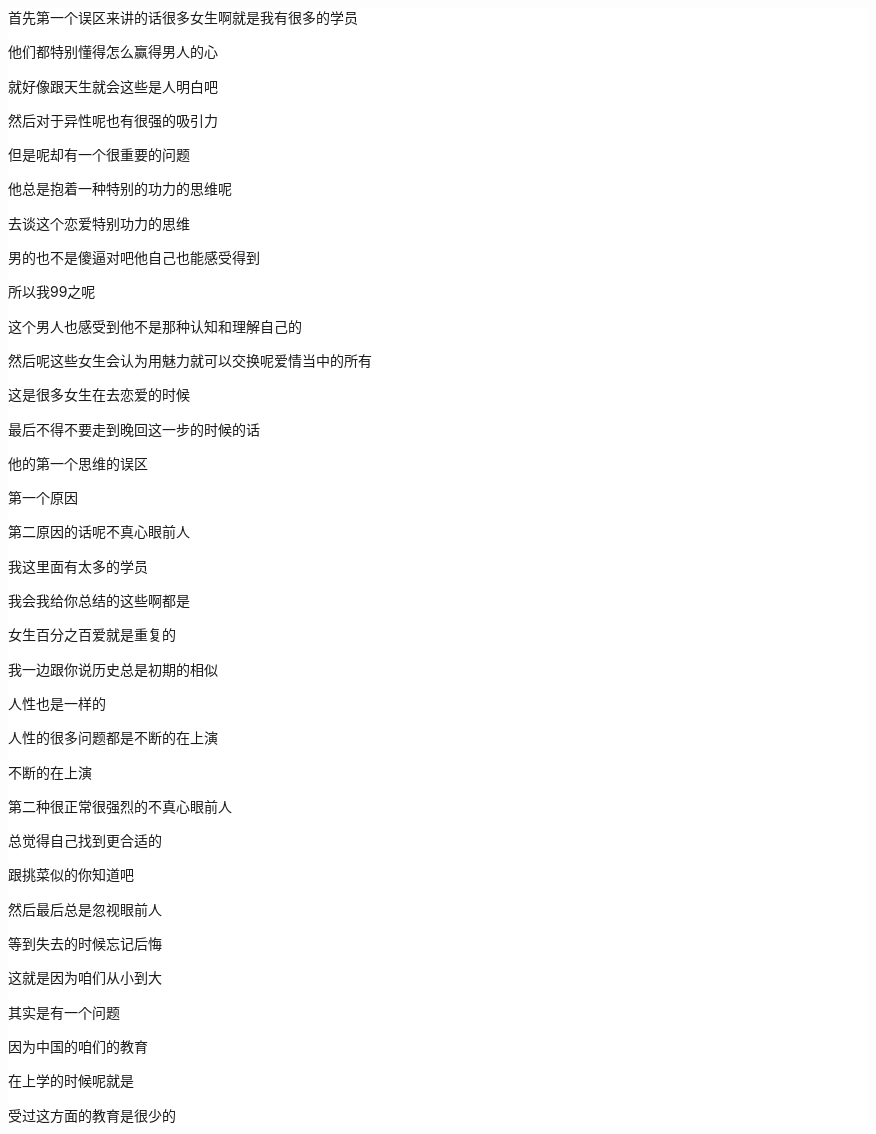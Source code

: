 首先第一个误区来讲的话很多女生啊就是我有很多的学员

他们都特别懂得怎么赢得男人的心

就好像跟天生就会这些是人明白吧

然后对于异性呢也有很强的吸引力

但是呢却有一个很重要的问题

他总是抱着一种特别的功力的思维呢

去谈这个恋爱特别功力的思维

男的也不是傻逼对吧他自己也能感受得到

所以我99之呢

这个男人也感受到他不是那种认知和理解自己的

然后呢这些女生会认为用魅力就可以交换呢爱情当中的所有

这是很多女生在去恋爱的时候

最后不得不要走到晚回这一步的时候的话

他的第一个思维的误区

第一个原因

第二原因的话呢不真心眼前人

我这里面有太多的学员

我会我给你总结的这些啊都是

女生百分之百爱就是重复的

我一边跟你说历史总是初期的相似

人性也是一样的

人性的很多问题都是不断的在上演

不断的在上演

第二种很正常很强烈的不真心眼前人

总觉得自己找到更合适的

跟挑菜似的你知道吧

然后最后总是忽视眼前人

等到失去的时候忘记后悔

这就是因为咱们从小到大

其实是有一个问题

因为中国的咱们的教育

在上学的时候呢就是

受过这方面的教育是很少的
